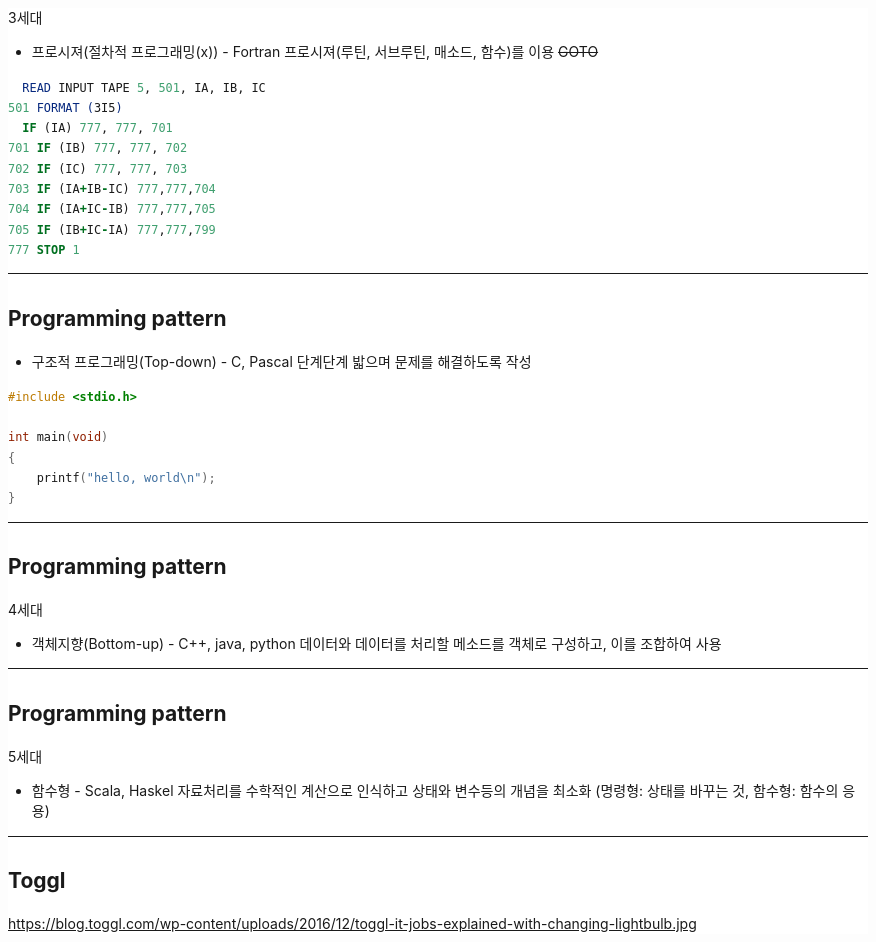 3세대

- 프로시져(절차적 프로그래밍(x)) - Fortran
프로시져(루틴, 서브루틴, 매소드, 함수)를 이용
~~GOTO~~
```fortran
  READ INPUT TAPE 5, 501, IA, IB, IC
501 FORMAT (3I5)
  IF (IA) 777, 777, 701
701 IF (IB) 777, 777, 702
702 IF (IC) 777, 777, 703
703 IF (IA+IB-IC) 777,777,704
704 IF (IA+IC-IB) 777,777,705
705 IF (IB+IC-IA) 777,777,799
777 STOP 1
```

---
## Programming pattern 
- 구조적 프로그래밍(Top-down) - C, Pascal
단계단계 밟으며 문제를 해결하도록 작성
```c
#include <stdio.h>

int main(void)
{
    printf("hello, world\n");
}
```

---
## Programming pattern

4세대

- 객체지향(Bottom-up) - C++, java, python
데이터와 데이터를 처리할 메소드를 객체로 구성하고, 이를 조합하여 사용

---
## Programming pattern
5세대
- 함수형 - Scala, Haskel
자료처리를 수학적인 계산으로 인식하고 상태와 변수등의 개념을 최소화
(명령형: 상태를 바꾸는 것, 함수형: 함수의 응용)

---
## Toggl
https://blog.toggl.com/wp-content/uploads/2016/12/toggl-it-jobs-explained-with-changing-lightbulb.jpg
